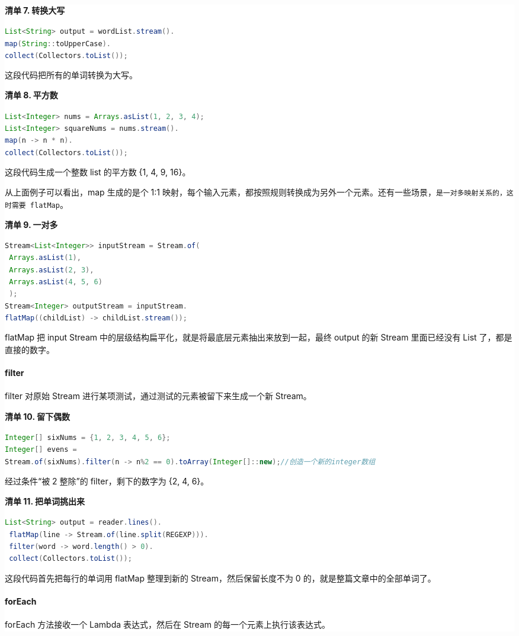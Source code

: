 **清单 7. 转换大写**

```java
List<String> output = wordList.stream().
map(String::toUpperCase).
collect(Collectors.toList());
```
这段代码把所有的单词转换为大写。

**清单 8. 平方数**

```java
List<Integer> nums = Arrays.asList(1, 2, 3, 4);
List<Integer> squareNums = nums.stream().
map(n -> n * n).
collect(Collectors.toList());
```
这段代码生成一个整数 list 的平方数 {1, 4, 9, 16}。

从上面例子可以看出，map 生成的是个 1:1 映射，每个输入元素，都按照规则转换成为另外一个元素。还有一些场景，`是一对多映射关系的，这时需要 flatMap`。

**清单 9. 一对多**

```java
Stream<List<Integer>> inputStream = Stream.of(
 Arrays.asList(1),
 Arrays.asList(2, 3),
 Arrays.asList(4, 5, 6)
 );
Stream<Integer> outputStream = inputStream.
flatMap((childList) -> childList.stream());
```
flatMap 把 input Stream 中的层级结构扁平化，就是将最底层元素抽出来放到一起，最终 output 的新 Stream 里面已经没有 List 了，都是直接的数字。
#### filter
filter 对原始 Stream 进行某项测试，通过测试的元素被留下来生成一个新 Stream。

**清单 10. 留下偶数**

```java
Integer[] sixNums = {1, 2, 3, 4, 5, 6};
Integer[] evens =
Stream.of(sixNums).filter(n -> n%2 == 0).toArray(Integer[]::new);//创造一个新的integer数组
```
经过条件“被 2 整除”的 filter，剩下的数字为 {2, 4, 6}。

**清单 11. 把单词挑出来**

```java
List<String> output = reader.lines().
 flatMap(line -> Stream.of(line.split(REGEXP))).
 filter(word -> word.length() > 0).
 collect(Collectors.toList());
```
这段代码首先把每行的单词用 flatMap 整理到新的 Stream，然后保留长度不为 0 的，就是整篇文章中的全部单词了。
#### forEach

forEach 方法接收一个 Lambda 表达式，然后在 Stream 的每一个元素上执行该表达式。

